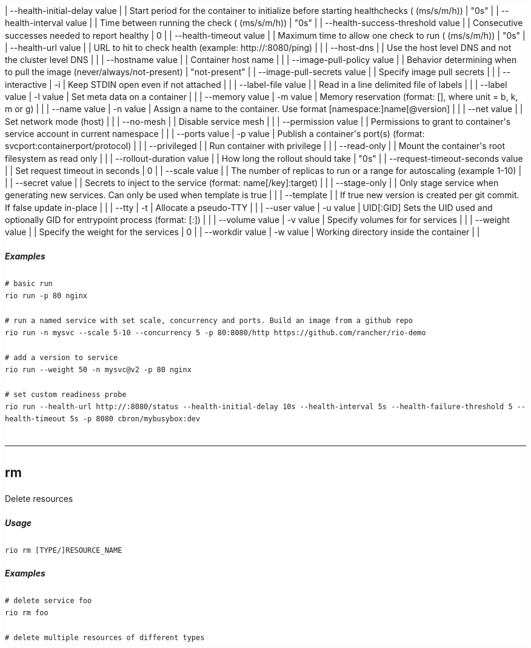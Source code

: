 | --health-initial-delay value     |          | Start period for the container to initialize before starting healthchecks ( (ms/s/m/h))       | "0s"                   |
| --health-interval value          |          | Time between running the check ( (ms/s/m/h))                                                  | "0s"                   |
| --health-success-threshold value |          | Consecutive successes needed to report healthy                                                | 0                      |
| --health-timeout value           |          | Maximum time to allow one check to run ( (ms/s/m/h))                                          | "0s"                   |
| --health-url value               |          | URL to hit to check health (example: http://:8080/ping)                                       |                        |
| --host-dns                       |          | Use the host level DNS and not the cluster level DNS                                          |                        |
| --hostname value                 |          | Container host name                                                                           |                        |
| --image-pull-policy value        |          | Behavior determining when to pull the image (never/always/not-present)                        | "not-present"          |
| --image-pull-secrets value       |          | Specify image pull secrets                                                                    |                        |
| --interactive                    | -i       | Keep STDIN open even if not attached                                                          |                        |
| --label-file value               |          | Read in a line delimited file of labels                                                       |                        |
| --label value                    | -l value | Set meta data on a container                                                                  |                        |
| --memory value                   | -m value | Memory reservation (format: <number>[<unit>], where unit = b, k, m or g)                      |                        |
| --name value                     | -n value | Assign a name to the container. Use format [namespace:]name[@version]                         |                        |
| --net value                      |          | Set network mode (host)                                                                       |                        |
| --no-mesh                        |          | Disable service mesh                                                                          |                        |
| --permission value               |          | Permissions to grant to container's service account in current namespace                      |                        |
| --ports value                    | -p value | Publish a container's port(s) (format: svcport:containerport/protocol)                        |                        |
| --privileged                     |          | Run container with privilege                                                                  |                        |
| --read-only                      |          | Mount the container's root filesystem as read only                                            |                        |
| --rollout-duration value         |          | How long the rollout should take                                                              | "0s"                   |
| --request-timeout-seconds value  |          | Set request timeout in seconds                                                                | 0                      |
| --scale value                    |          | The number of replicas to run or a range for autoscaling (example 1-10)                       |                        |
| --secret value                   |          | Secrets to inject to the service (format: name[/key]:target)                                  |                        |
| --stage-only                     |          | Only stage service when generating new services. Can only be used when template is true       |                        |
| --template                       |          | If true new version is created per git commit. If false update in-place                       |                        |
| --tty                            | -t       | Allocate a pseudo-TTY                                                                         |                        |
| --user value                     | -u value | UID[:GID] Sets the UID used and optionally GID for entrypoint process (format: <uid>[:<gid>]) |                        |
| --volume value                   | -v value | Specify volumes for for services                                                              |                        |
| --weight value                   |          | Specify the weight for the services                                                           | 0                      |
| --workdir value                  | -w value | Working directory inside the container                                                        |                        |

##### Examples

```shell script
# basic run
rio run -p 80 nginx

# run a named service with set scale, concurrency and ports. Build an image from a github repo
rio run -n mysvc --scale 5-10 --concurrency 5 -p 80:8080/http https://github.com/rancher/rio-demo

# add a version to service
rio run --weight 50 -n mysvc@v2 -p 80 nginx

# set custom readiness probe
rio run --health-url http://:8080/status --health-initial-delay 10s --health-interval 5s --health-failure-threshold 5 --health-timeout 5s -p 8080 cbron/mybusybox:dev


```

---

## rm

Delete resources

##### Usage
```
rio rm [TYPE/]RESOURCE_NAME
```

##### Examples

```shell script
# delete service foo
rio rm foo

# delete multiple resources of different types
```